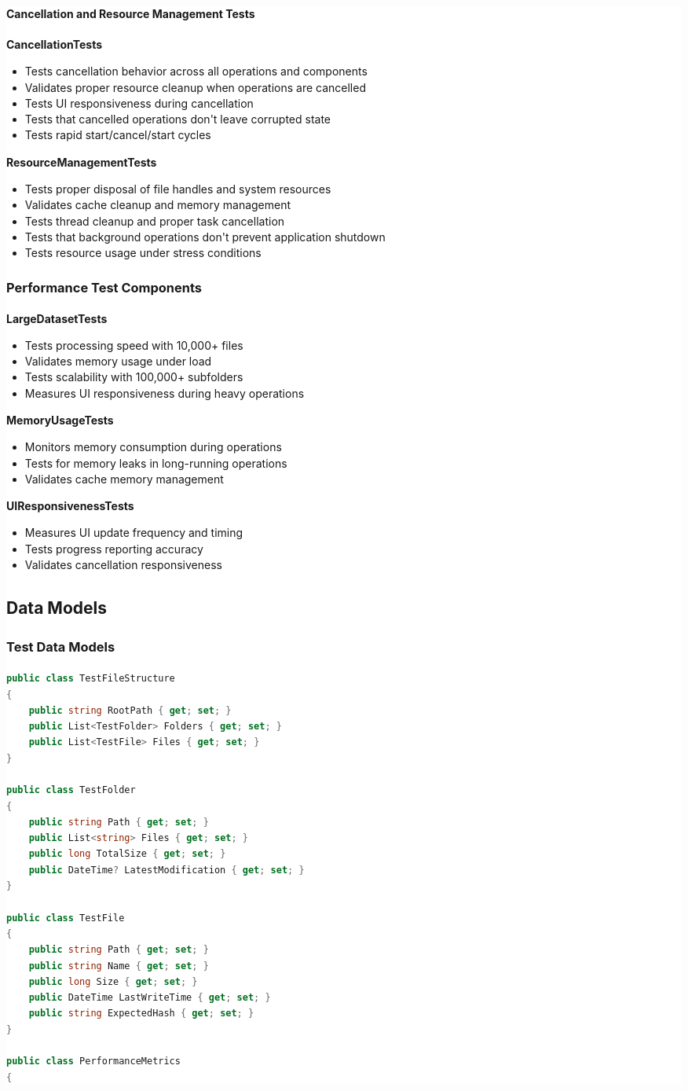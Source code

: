 #### Cancellation and Resource Management Tests

**CancellationTests**
- Tests cancellation behavior across all operations and components
- Validates proper resource cleanup when operations are cancelled
- Tests UI responsiveness during cancellation
- Tests that cancelled operations don't leave corrupted state
- Tests rapid start/cancel/start cycles

**ResourceManagementTests**
- Tests proper disposal of file handles and system resources
- Validates cache cleanup and memory management
- Tests thread cleanup and proper task cancellation
- Tests that background operations don't prevent application shutdown
- Tests resource usage under stress conditions

### Performance Test Components

**LargeDatasetTests**
- Tests processing speed with 10,000+ files
- Validates memory usage under load
- Tests scalability with 100,000+ subfolders
- Measures UI responsiveness during heavy operations

**MemoryUsageTests**
- Monitors memory consumption during operations
- Tests for memory leaks in long-running operations
- Validates cache memory management

**UIResponsivenessTests**
- Measures UI update frequency and timing
- Tests progress reporting accuracy
- Validates cancellation responsiveness

## Data Models

### Test Data Models

```csharp
public class TestFileStructure
{
    public string RootPath { get; set; }
    public List<TestFolder> Folders { get; set; }
    public List<TestFile> Files { get; set; }
}

public class TestFolder
{
    public string Path { get; set; }
    public List<string> Files { get; set; }
    public long TotalSize { get; set; }
    public DateTime? LatestModification { get; set; }
}

public class TestFile
{
    public string Path { get; set; }
    public string Name { get; set; }
    public long Size { get; set; }
    public DateTime LastWriteTime { get; set; }
    public string ExpectedHash { get; set; }
}

public class PerformanceMetrics
{
```